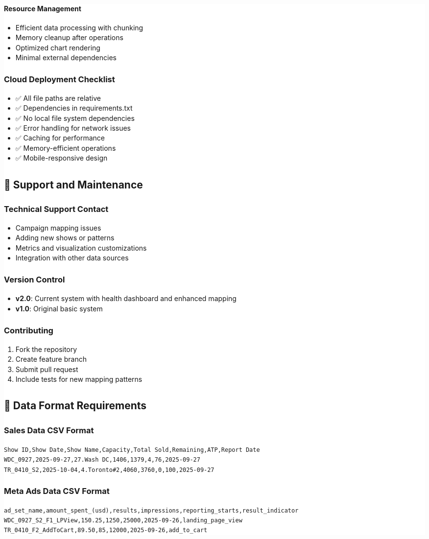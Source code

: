 #### Resource Management
- Efficient data processing with chunking
- Memory cleanup after operations
- Optimized chart rendering
- Minimal external dependencies

### Cloud Deployment Checklist
- ✅ All file paths are relative
- ✅ Dependencies in requirements.txt
- ✅ No local file system dependencies
- ✅ Error handling for network issues
- ✅ Caching for performance
- ✅ Memory-efficient operations
- ✅ Mobile-responsive design

## 🤝 Support and Maintenance

### Technical Support Contact
- Campaign mapping issues
- Adding new shows or patterns
- Metrics and visualization customizations
- Integration with other data sources

### Version Control
- **v2.0**: Current system with health dashboard and enhanced mapping
- **v1.0**: Original basic system

### Contributing
1. Fork the repository
2. Create feature branch
3. Submit pull request
4. Include tests for new mapping patterns

## 📝 Data Format Requirements

### Sales Data CSV Format
```csv
Show ID,Show Date,Show Name,Capacity,Total Sold,Remaining,ATP,Report Date
WDC_0927,2025-09-27,27.Wash DC,1406,1379,4,76,2025-09-27
TR_0410_S2,2025-10-04,4.Toronto#2,4060,3760,0,100,2025-09-27
```

### Meta Ads Data CSV Format
```csv
ad_set_name,amount_spent_(usd),results,impressions,reporting_starts,result_indicator
WDC_0927_S2_F1_LPView,150.25,1250,25000,2025-09-26,landing_page_view
TR_0410_F2_AddToCart,89.50,85,12000,2025-09-26,add_to_cart
```
